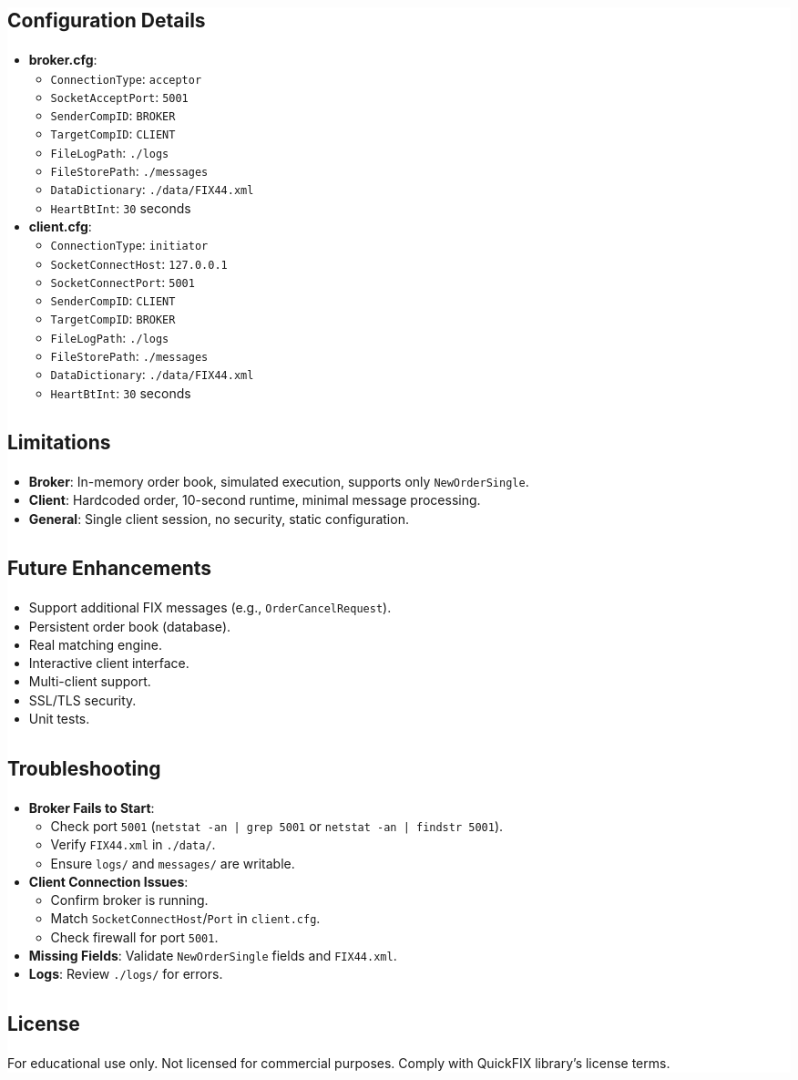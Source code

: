 ## Configuration Details
- **broker.cfg**:
  - `ConnectionType`: `acceptor`
  - `SocketAcceptPort`: `5001`
  - `SenderCompID`: `BROKER`
  - `TargetCompID`: `CLIENT`
  - `FileLogPath`: `./logs`
  - `FileStorePath`: `./messages`
  - `DataDictionary`: `./data/FIX44.xml`
  - `HeartBtInt`: `30` seconds
- **client.cfg**:
  - `ConnectionType`: `initiator`
  - `SocketConnectHost`: `127.0.0.1`
  - `SocketConnectPort`: `5001`
  - `SenderCompID`: `CLIENT`
  - `TargetCompID`: `BROKER`
  - `FileLogPath`: `./logs`
  - `FileStorePath`: `./messages`
  - `DataDictionary`: `./data/FIX44.xml`
  - `HeartBtInt`: `30` seconds

## Limitations
- **Broker**: In-memory order book, simulated execution, supports only `NewOrderSingle`.
- **Client**: Hardcoded order, 10-second runtime, minimal message processing.
- **General**: Single client session, no security, static configuration.

## Future Enhancements
- Support additional FIX messages (e.g., `OrderCancelRequest`).
- Persistent order book (database).
- Real matching engine.
- Interactive client interface.
- Multi-client support.
- SSL/TLS security.
- Unit tests.

## Troubleshooting
- **Broker Fails to Start**:
  - Check port `5001` (`netstat -an | grep 5001` or `netstat -an | findstr 5001`).
  - Verify `FIX44.xml` in `./data/`.
  - Ensure `logs/` and `messages/` are writable.
- **Client Connection Issues**:
  - Confirm broker is running.
  - Match `SocketConnectHost`/`Port` in `client.cfg`.
  - Check firewall for port `5001`.
- **Missing Fields**: Validate `NewOrderSingle` fields and `FIX44.xml`.
- **Logs**: Review `./logs/` for errors.

## License
For educational use only. Not licensed for commercial purposes. Comply with QuickFIX library’s license terms.
